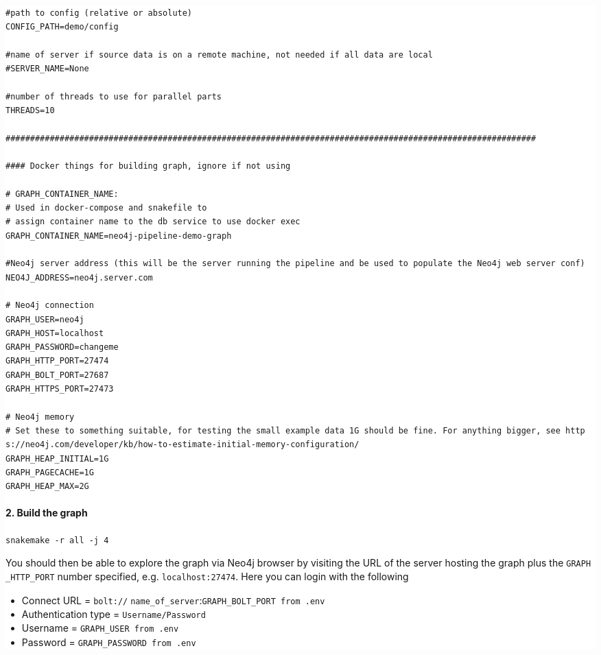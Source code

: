 ```
#path to config (relative or absolute)
CONFIG_PATH=demo/config

#name of server if source data is on a remote machine, not needed if all data are local
#SERVER_NAME=None

#number of threads to use for parallel parts
THREADS=10

############################################################################################################

#### Docker things for building graph, ignore if not using

# GRAPH_CONTAINER_NAME:
# Used in docker-compose and snakefile to
# assign container name to the db service to use docker exec
GRAPH_CONTAINER_NAME=neo4j-pipeline-demo-graph

#Neo4j server address (this will be the server running the pipeline and be used to populate the Neo4j web server conf)
NEO4J_ADDRESS=neo4j.server.com

# Neo4j connection
GRAPH_USER=neo4j
GRAPH_HOST=localhost
GRAPH_PASSWORD=changeme
GRAPH_HTTP_PORT=27474
GRAPH_BOLT_PORT=27687
GRAPH_HTTPS_PORT=27473

# Neo4j memory
# Set these to something suitable, for testing the small example data 1G should be fine. For anything bigger, see https://neo4j.com/developer/kb/how-to-estimate-initial-memory-configuration/
GRAPH_HEAP_INITIAL=1G
GRAPH_PAGECACHE=1G
GRAPH_HEAP_MAX=2G
```

#### 2. Build the graph

```
snakemake -r all -j 4
```

You should then be able to explore the graph via Neo4j browser by visiting the URL of the server hosting the graph plus the `GRAPH_HTTP_PORT` number specified, e.g. `localhost:27474`. Here you can login with the following

- Connect URL = `bolt://` `name_of_server`:`GRAPH_BOLT_PORT from .env`
- Authentication type = `Username/Password`
- Username = `GRAPH_USER from .env`
- Password = `GRAPH_PASSWORD from .env` 
